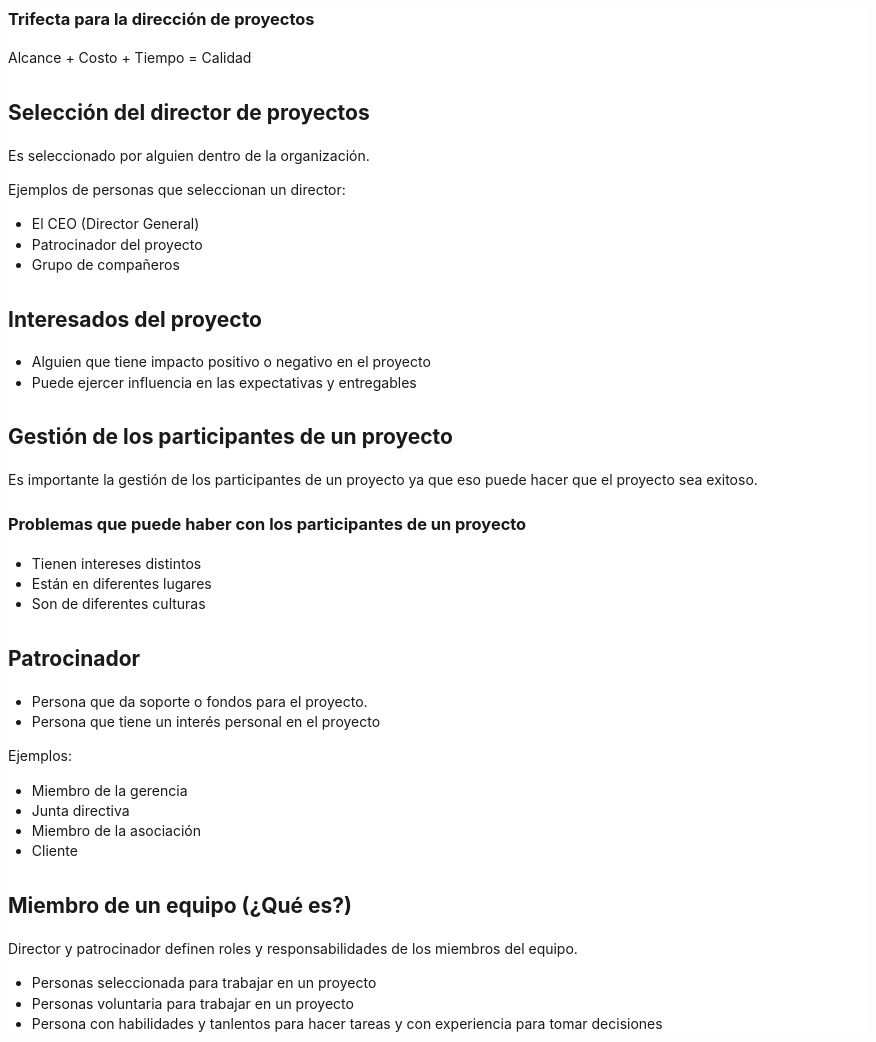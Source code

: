 ### Trifecta para la dirección de proyectos

Alcance + Costo + Tiempo = Calidad

## Selección del director de proyectos

Es seleccionado por alguien dentro de la organización.

Ejemplos de personas que seleccionan un director:

* El CEO (Director General)
* Patrocinador del proyecto
* Grupo de compañeros

## Interesados del proyecto

* Alguien que tiene impacto positivo o negativo en el proyecto
* Puede ejercer influencia en las expectativas y entregables

## Gestión de los participantes de un proyecto

Es importante la gestión de los participantes de un proyecto ya que eso puede
hacer que el proyecto sea exitoso.

### Problemas que puede haber con los participantes de un proyecto

* Tienen intereses distintos
* Están en diferentes lugares
* Son de diferentes culturas

## Patrocinador

* Persona que da soporte o fondos para el proyecto.
* Persona que tiene un interés personal en el proyecto

Ejemplos:

* Miembro de la gerencia
* Junta directiva
* Miembro de la asociación
* Cliente

## Miembro de un equipo (¿Qué es?)

Director y patrocinador definen roles y responsabilidades de los miembros del
equipo.

* Personas seleccionada para trabajar en un proyecto
* Personas voluntaria para trabajar en un proyecto
* Persona con habilidades y tanlentos para hacer tareas y con experiencia para
tomar decisiones
